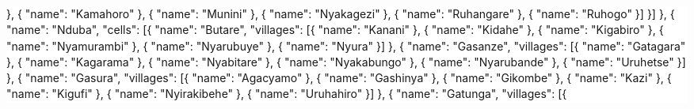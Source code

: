 }, {
"name": "Kamahoro"
}, {
"name": "Munini"
}, {
"name": "Nyakagezi"
}, {
"name": "Ruhangare"
}, {
"name": "Ruhogo"
}]
}]
}, {
"name": "Nduba",
"cells": [{
"name": "Butare",
"villages": [{
"name": "Kanani"
}, {
"name": "Kidahe"
}, {
"name": "Kigabiro"
}, {
"name": "Nyamurambi"
}, {
"name": "Nyarubuye"
}, {
"name": "Nyura"
}]
}, {
"name": "Gasanze",
"villages": [{
"name": "Gatagara"
}, {
"name": "Kagarama"
}, {
"name": "Nyabitare"
}, {
"name": "Nyakabungo"
}, {
"name": "Nyarubande"
}, {
"name": "Uruhetse"
}]
}, {
"name": "Gasura",
"villages": [{
"name": "Agacyamo"
}, {
"name": "Gashinya"
}, {
"name": "Gikombe"
}, {
"name": "Kazi"
}, {
"name": "Kigufi"
}, {
"name": "Nyirakibehe"
}, {
"name": "Uruhahiro"
}]
}, {
"name": "Gatunga",
"villages": [{